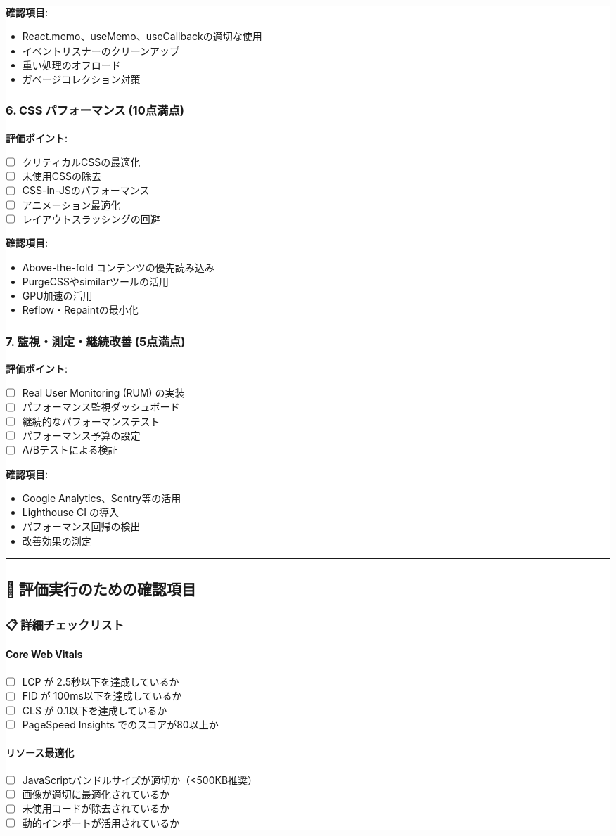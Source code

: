 **確認項目**:
- React.memo、useMemo、useCallbackの適切な使用
- イベントリスナーのクリーンアップ
- 重い処理のオフロード
- ガベージコレクション対策

### 6. CSS パフォーマンス (10点満点)

**評価ポイント**:
- [ ] クリティカルCSSの最適化
- [ ] 未使用CSSの除去
- [ ] CSS-in-JSのパフォーマンス
- [ ] アニメーション最適化
- [ ] レイアウトスラッシングの回避

**確認項目**:
- Above-the-fold コンテンツの優先読み込み
- PurgeCSSやsimilarツールの活用
- GPU加速の活用
- Reflow・Repaintの最小化

### 7. 監視・測定・継続改善 (5点満点)

**評価ポイント**:
- [ ] Real User Monitoring (RUM) の実装
- [ ] パフォーマンス監視ダッシュボード
- [ ] 継続的なパフォーマンステスト
- [ ] パフォーマンス予算の設定
- [ ] A/Bテストによる検証

**確認項目**:
- Google Analytics、Sentry等の活用
- Lighthouse CI の導入
- パフォーマンス回帰の検出
- 改善効果の測定

---

## 🎯 評価実行のための確認項目

### 📋 詳細チェックリスト

#### Core Web Vitals
- [ ] LCP が 2.5秒以下を達成しているか
- [ ] FID が 100ms以下を達成しているか
- [ ] CLS が 0.1以下を達成しているか
- [ ] PageSpeed Insights でのスコアが80以上か

#### リソース最適化
- [ ] JavaScriptバンドルサイズが適切か（<500KB推奨）
- [ ] 画像が適切に最適化されているか
- [ ] 未使用コードが除去されているか
- [ ] 動的インポートが活用されているか
